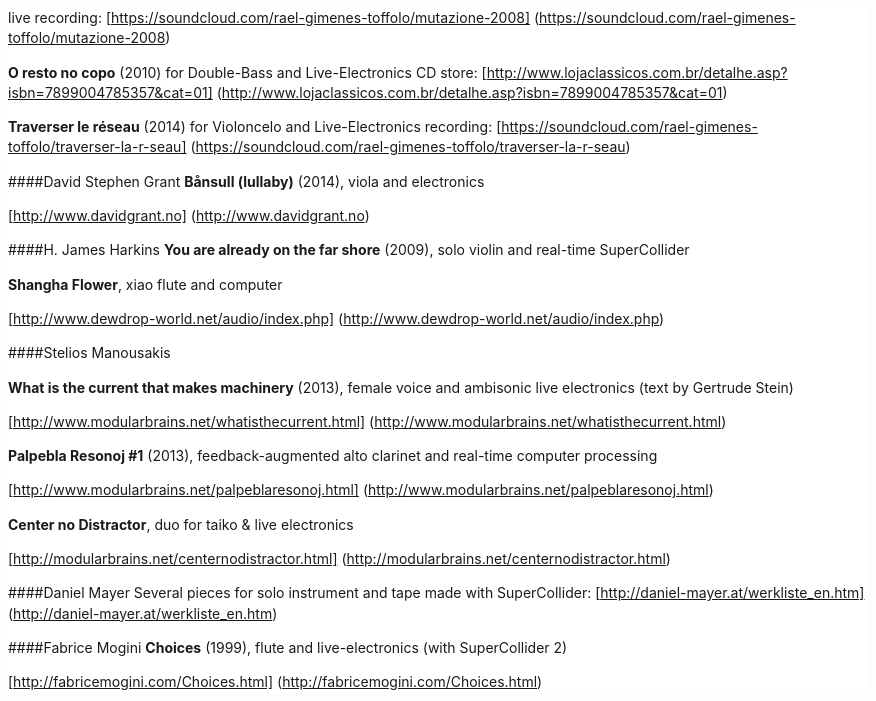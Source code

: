 live recording: [https://soundcloud.com/rael-gimenes-toffolo/mutazione-2008] (https://soundcloud.com/rael-gimenes-toffolo/mutazione-2008)

**O resto no copo** (2010) for Double-Bass and Live-Electronics
CD store: [http://www.lojaclassicos.com.br/detalhe.asp?isbn=7899004785357&cat=01] (http://www.lojaclassicos.com.br/detalhe.asp?isbn=7899004785357&cat=01)

**Traverser le réseau** (2014) for Violoncelo and Live-Electronics
recording: [https://soundcloud.com/rael-gimenes-toffolo/traverser-la-r-seau] (https://soundcloud.com/rael-gimenes-toffolo/traverser-la-r-seau)




####David Stephen Grant
**Bånsull (lullaby)** (2014), viola and electronics

[http://www.davidgrant.no] (http://www.davidgrant.no)




####H. James Harkins
**You are already on the far shore** (2009), solo violin and real-time SuperCollider

**Shangha Flower**, xiao flute and computer

[http://www.dewdrop-world.net/audio/index.php] (http://www.dewdrop-world.net/audio/index.php)




####Stelios Manousakis

**What is the current that makes machinery** (2013), female voice and ambisonic live electronics (text by Gertrude Stein)

[http://www.modularbrains.net/whatisthecurrent.html] (http://www.modularbrains.net/whatisthecurrent.html)

**Palpebla Resonoj #1** (2013), feedback-augmented alto clarinet and real-time computer processing

[http://www.modularbrains.net/palpeblaresonoj.html] (http://www.modularbrains.net/palpeblaresonoj.html)

**Center no Distractor**, duo for taiko & live electronics

[http://modularbrains.net/centernodistractor.html] (http://modularbrains.net/centernodistractor.html)




####Daniel Mayer
Several pieces for solo instrument and tape made with SuperCollider: [http://daniel-mayer.at/werkliste_en.htm] (http://daniel-mayer.at/werkliste_en.htm)




####Fabrice Mogini
**Choices** (1999), flute and live-electronics (with SuperCollider 2)

[http://fabricemogini.com/Choices.html] (http://fabricemogini.com/Choices.html)

